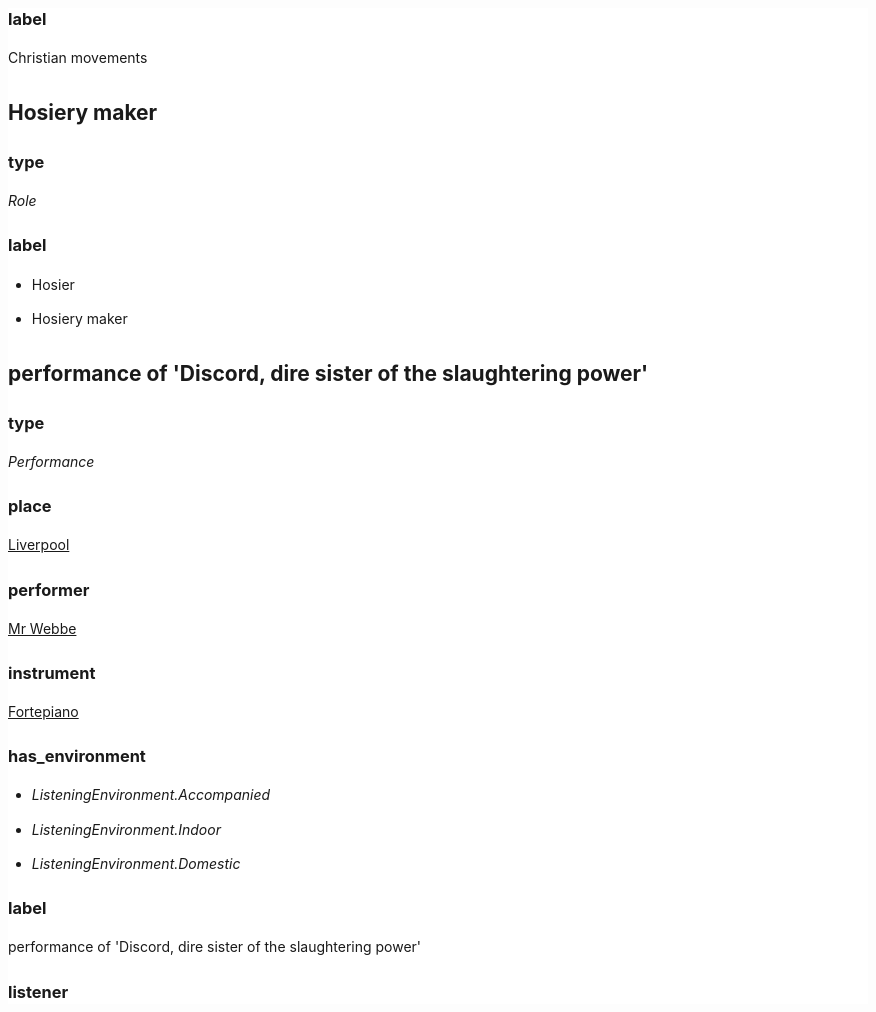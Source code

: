 ### label


Christian movements

## Hosiery maker

### type


*Role*

### label

 - Hosier

 - Hosiery maker

## performance of 'Discord, dire sister of the slaughtering power'

### type


*Performance*

### place


[Liverpool](#Liverpool)

### performer


[Mr Webbe](#Mr-Webbe)

### instrument


[Fortepiano](#Fortepiano)

### has_environment

 - *ListeningEnvironment.Accompanied*

 - *ListeningEnvironment.Indoor*

 - *ListeningEnvironment.Domestic*

### label


performance of 'Discord, dire sister of the slaughtering power'

### listener
